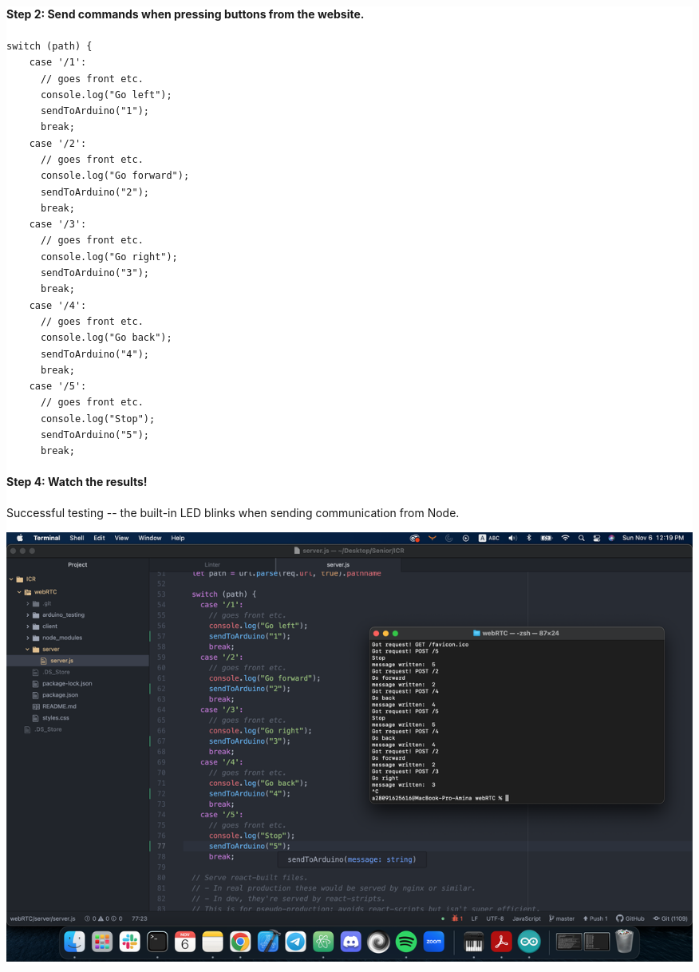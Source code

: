 #### Step 2: Send commands when pressing buttons from the website.

````
switch (path) {
    case '/1':
      // goes front etc.
      console.log("Go left");
      sendToArduino("1");
      break;
    case '/2':
      // goes front etc.
      console.log("Go forward");
      sendToArduino("2");
      break;
    case '/3':
      // goes front etc.
      console.log("Go right");
      sendToArduino("3");
      break;
    case '/4':
      // goes front etc.
      console.log("Go back");
      sendToArduino("4");
      break;
    case '/5':
      // goes front etc.
      console.log("Stop");
      sendToArduino("5");
      break;

````

#### Step 4: Watch the results!

Successful testing -- the built-in LED blinks when sending communication from Node. 

![Successful message send from server to serial](/media/node.png)